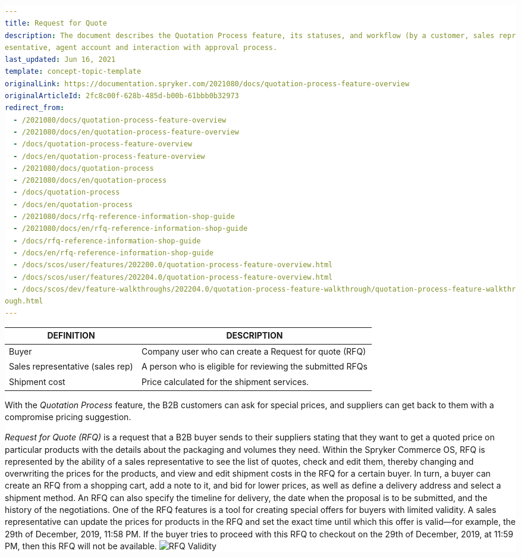 ```yaml
---
title: Request for Quote
description: The document describes the Quotation Process feature, its statuses, and workflow (by a customer, sales representative, agent account and interaction with approval process.
last_updated: Jun 16, 2021
template: concept-topic-template
originalLink: https://documentation.spryker.com/2021080/docs/quotation-process-feature-overview
originalArticleId: 2fc8c00f-628b-485d-b00b-61bbb0b32973
redirect_from:
  - /2021080/docs/quotation-process-feature-overview
  - /2021080/docs/en/quotation-process-feature-overview
  - /docs/quotation-process-feature-overview
  - /docs/en/quotation-process-feature-overview
  - /2021080/docs/quotation-process
  - /2021080/docs/en/quotation-process
  - /docs/quotation-process
  - /docs/en/quotation-process
  - /2021080/docs/rfq-reference-information-shop-guide
  - /2021080/docs/en/rfq-reference-information-shop-guide
  - /docs/rfq-reference-information-shop-guide
  - /docs/en/rfq-reference-information-shop-guide
  - /docs/scos/user/features/202200.0/quotation-process-feature-overview.html
  - /docs/scos/user/features/202204.0/quotation-process-feature-overview.html  
  - /docs/scos/dev/feature-walkthroughs/202204.0/quotation-process-feature-walkthrough/quotation-process-feature-walkthrough.html
---
```


| DEFINITION | DESCRIPTION |
| --- | --- |
|Buyer  | Company user who can create a Request for quote (RFQ)  |
|Sales representative (sales rep)  | A person who is eligible for reviewing the submitted RFQs |
|Shipment cost | Price calculated for the shipment services. |

With the *Quotation Process* feature, the B2B customers can ask for special prices, and suppliers can get back to them with a compromise pricing suggestion.

*Request for Quote (RFQ)* is a request that a B2B buyer sends to their suppliers stating that they want to get a quoted price on particular products with the details about the packaging and volumes they need.
Within the Spryker Commerce OS, RFQ is represented by the ability of a sales representative to see the list of quotes, check and edit them, thereby changing and overwriting the prices for the products, and view and edit shipment costs in the RFQ for a certain buyer. In turn, a buyer can create an RFQ from a shopping cart, add a note to it, and bid for lower prices, as well as define a delivery address and select a shipment method. An RFQ can also specify the timeline for delivery, the date when the proposal is to be submitted, and the history of the negotiations.
One of the RFQ features is a tool for creating special offers for buyers with limited validity. A sales representative can update the prices for products in the RFQ and set the exact time until which this offer is valid—for example, the 29th of December, 2019, 11:58 PM. If the buyer tries to proceed with this RFQ to checkout on the 29th of December, 2019, at 11:59 PM, then this RFQ will not be available.
![RFQ Validity](https://spryker.s3.eu-central-1.amazonaws.com/docs/Features/Workflow+&+Process+Management/Quotation+process+and+RFQ/Quotation+Process+&+RFQ+Feature+Overview/valid-till.png)

